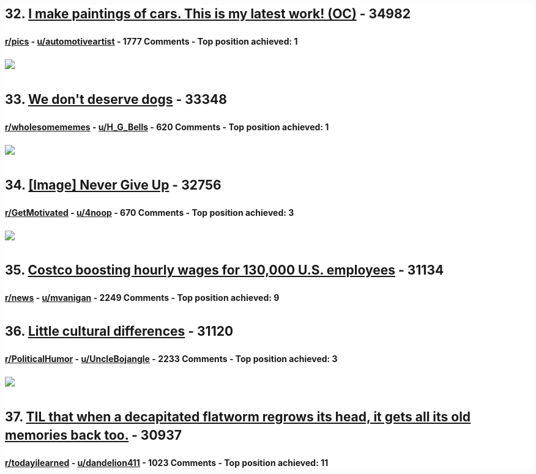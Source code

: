 ## 32. [I make paintings of cars. This is my latest work! (OC)](http://reddit.com/r/pics/comments/8nssa4/i_make_paintings_of_cars_this_is_my_latest_work_oc/) - 34982
#### [r/pics](http://reddit.com/r/pics) - [u/automotiveartist](http://reddit.com/u/automotiveartist) - 1777 Comments - Top position achieved: 1

<a href="https://i.redd.it/7f5ljsocne111.jpg"><img src="https://b.thumbs.redditmedia.com/2d_THK4E9pBPAJ2Mhjqt3duVfrqK97RyvtOHcfYZtME.jpg"></img></a>

## 33. [We don't deserve dogs](http://reddit.com/r/wholesomememes/comments/8npnqs/we_dont_deserve_dogs/) - 33348
#### [r/wholesomememes](http://reddit.com/r/wholesomememes) - [u/H_G_Bells](http://reddit.com/u/H_G_Bells) - 620 Comments - Top position achieved: 1

<a href="https://i.imgur.com/YByw6Gk.jpg"><img src="https://b.thumbs.redditmedia.com/C0Ye6iFpZSHQOpkdafq8T1NuTHOecYbaubVEwICNE5c.jpg"></img></a>

## 34. [[Image] Never Give Up](http://reddit.com/r/GetMotivated/comments/8nrlvu/image_never_give_up/) - 32756
#### [r/GetMotivated](http://reddit.com/r/GetMotivated) - [u/4noop](http://reddit.com/u/4noop) - 670 Comments - Top position achieved: 3

<a href="https://i.imgur.com/ouIEw7a.gifv"><img src="https://b.thumbs.redditmedia.com/36d1AuzXt35pUAoIdGmhthGn94BtaAmP63LucIkTdMk.jpg"></img></a>

## 35. [Costco boosting hourly wages for 130,000 U.S. employees](http://reddit.com/r/news/comments/8nu7q7/costco_boosting_hourly_wages_for_130000_us/) - 31134
#### [r/news](http://reddit.com/r/news) - [u/mvanigan](http://reddit.com/u/mvanigan) - 2249 Comments - Top position achieved: 9

## 36. [Little cultural differences](http://reddit.com/r/PoliticalHumor/comments/8noo1r/little_cultural_differences/) - 31120
#### [r/PoliticalHumor](http://reddit.com/r/PoliticalHumor) - [u/UncleBojangle](http://reddit.com/u/UncleBojangle) - 2233 Comments - Top position achieved: 3

<a href="https://i.redd.it/4rpsfe0l5b111.jpg"><img src="https://b.thumbs.redditmedia.com/PViqmBbG94zpTydt_grX_H_8PcAffhosnl7Nryk76gQ.jpg"></img></a>

## 37. [TIL that when a decapitated flatworm regrows its head, it gets all its old memories back too.](http://reddit.com/r/todayilearned/comments/8nr1n5/til_that_when_a_decapitated_flatworm_regrows_its/) - 30937
#### [r/todayilearned](http://reddit.com/r/todayilearned) - [u/dandelion411](http://reddit.com/u/dandelion411) - 1023 Comments - Top position achieved: 11
